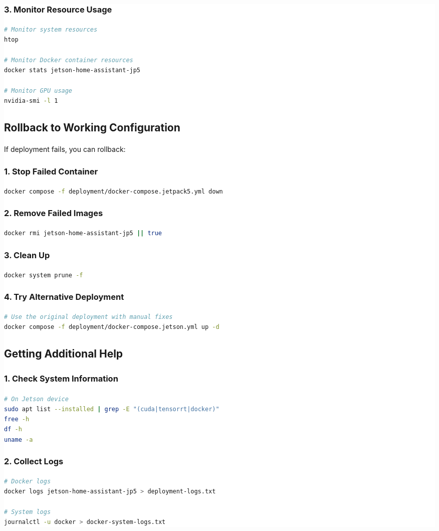 ### 3. Monitor Resource Usage
```bash
# Monitor system resources
htop

# Monitor Docker container resources
docker stats jetson-home-assistant-jp5

# Monitor GPU usage
nvidia-smi -l 1
```

## Rollback to Working Configuration

If deployment fails, you can rollback:

### 1. Stop Failed Container
```bash
docker compose -f deployment/docker-compose.jetpack5.yml down
```

### 2. Remove Failed Images
```bash
docker rmi jetson-home-assistant-jp5 || true
```

### 3. Clean Up
```bash
docker system prune -f
```

### 4. Try Alternative Deployment
```bash
# Use the original deployment with manual fixes
docker compose -f deployment/docker-compose.jetson.yml up -d
```

## Getting Additional Help

### 1. Check System Information
```bash
# On Jetson device
sudo apt list --installed | grep -E "(cuda|tensorrt|docker)"
free -h
df -h
uname -a
```

### 2. Collect Logs
```bash
# Docker logs
docker logs jetson-home-assistant-jp5 > deployment-logs.txt

# System logs
journalctl -u docker > docker-system-logs.txt
```
